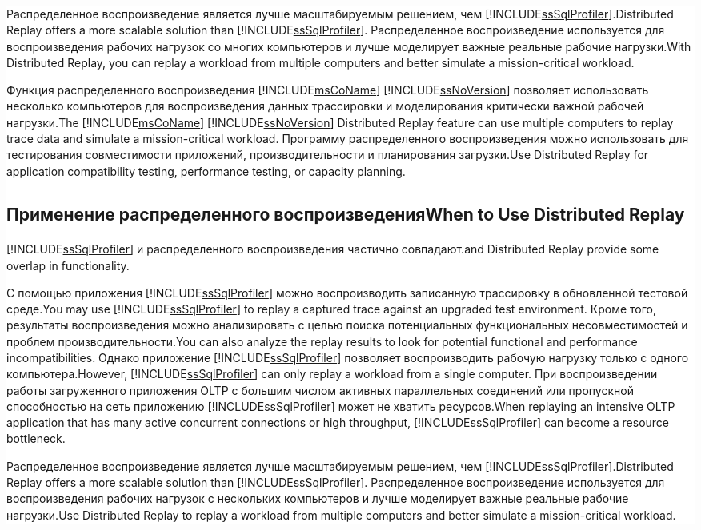  <span data-ttu-id="65c64-108">Распределенное воспроизведение является лучше масштабируемым решением, чем [!INCLUDE[ssSqlProfiler](../../../includes/sssqlprofiler-md.md)].</span><span class="sxs-lookup"><span data-stu-id="65c64-108">Distributed Replay offers a more scalable solution than [!INCLUDE[ssSqlProfiler](../../../includes/sssqlprofiler-md.md)].</span></span> <span data-ttu-id="65c64-109">Распределенное воспроизведение используется для воспроизведения рабочих нагрузок со многих компьютеров и лучше моделирует важные реальные рабочие нагрузки.</span><span class="sxs-lookup"><span data-stu-id="65c64-109">With Distributed Replay, you can replay a workload from multiple computers and better simulate a mission-critical workload.</span></span>

 <span data-ttu-id="65c64-110">Функция распределенного воспроизведения [!INCLUDE[msCoName](../../../includes/msconame-md.md)] [!INCLUDE[ssNoVersion](../../../includes/ssnoversion-md.md)] позволяет использовать несколько компьютеров для воспроизведения данных трассировки и моделирования критически важной рабочей нагрузки.</span><span class="sxs-lookup"><span data-stu-id="65c64-110">The [!INCLUDE[msCoName](../../../includes/msconame-md.md)] [!INCLUDE[ssNoVersion](../../../includes/ssnoversion-md.md)] Distributed Replay feature can use multiple computers to replay trace data and simulate a mission-critical workload.</span></span> <span data-ttu-id="65c64-111">Программу распределенного воспроизведения можно использовать для тестирования совместимости приложений, производительности и планирования загрузки.</span><span class="sxs-lookup"><span data-stu-id="65c64-111">Use Distributed Replay for application compatibility testing, performance testing, or capacity planning.</span></span>

## <a name="when-to-use-distributed-replay"></a><span data-ttu-id="65c64-112">Применение распределенного воспроизведения</span><span class="sxs-lookup"><span data-stu-id="65c64-112">When to Use Distributed Replay</span></span>
 [!INCLUDE[ssSqlProfiler](../../../includes/sssqlprofiler-md.md)] <span data-ttu-id="65c64-113">и распределенного воспроизведения частично совпадают.</span><span class="sxs-lookup"><span data-stu-id="65c64-113">and Distributed Replay provide some overlap in functionality.</span></span>

 <span data-ttu-id="65c64-114">С помощью приложения [!INCLUDE[ssSqlProfiler](../../../includes/sssqlprofiler-md.md)] можно воспроизводить записанную трассировку в обновленной тестовой среде.</span><span class="sxs-lookup"><span data-stu-id="65c64-114">You may use [!INCLUDE[ssSqlProfiler](../../../includes/sssqlprofiler-md.md)] to replay a captured trace against an upgraded test environment.</span></span> <span data-ttu-id="65c64-115">Кроме того, результаты воспроизведения можно анализировать с целью поиска потенциальных функциональных несовместимостей и проблем производительности.</span><span class="sxs-lookup"><span data-stu-id="65c64-115">You can also analyze the replay results to look for potential functional and performance incompatibilities.</span></span> <span data-ttu-id="65c64-116">Однако приложение [!INCLUDE[ssSqlProfiler](../../../includes/sssqlprofiler-md.md)] позволяет воспроизводить рабочую нагрузку только с одного компьютера.</span><span class="sxs-lookup"><span data-stu-id="65c64-116">However, [!INCLUDE[ssSqlProfiler](../../../includes/sssqlprofiler-md.md)] can only replay a workload from a single computer.</span></span> <span data-ttu-id="65c64-117">При воспроизведении работы загруженного приложения OLTP с большим числом активных параллельных соединений или пропускной способностью на сеть приложению [!INCLUDE[ssSqlProfiler](../../../includes/sssqlprofiler-md.md)] может не хватить ресурсов.</span><span class="sxs-lookup"><span data-stu-id="65c64-117">When replaying an intensive OLTP application that has many active concurrent connections or high throughput, [!INCLUDE[ssSqlProfiler](../../../includes/sssqlprofiler-md.md)] can become a resource bottleneck.</span></span>

 <span data-ttu-id="65c64-118">Распределенное воспроизведение является лучше масштабируемым решением, чем [!INCLUDE[ssSqlProfiler](../../../includes/sssqlprofiler-md.md)].</span><span class="sxs-lookup"><span data-stu-id="65c64-118">Distributed Replay offers a more scalable solution than [!INCLUDE[ssSqlProfiler](../../../includes/sssqlprofiler-md.md)].</span></span> <span data-ttu-id="65c64-119">Распределенное воспроизведение используется для воспроизведения рабочих нагрузок с нескольких компьютеров и лучше моделирует важные реальные рабочие нагрузки.</span><span class="sxs-lookup"><span data-stu-id="65c64-119">Use Distributed Replay to replay a workload from multiple computers and better simulate a mission-critical workload.</span></span>
